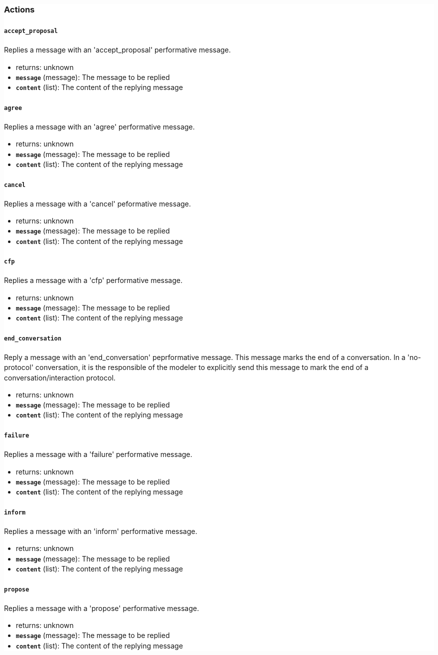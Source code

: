 ### Actions
	  
	 
#### **`accept_proposal`**
Replies a message with an 'accept_proposal' performative message.
* returns: unknown 			
* **`message`** (message): The message to be replied 			
* **`content`** (list): The content of the replying message  
	 
#### **`agree`**
Replies a message with an 'agree' performative message.
* returns: unknown 			
* **`message`** (message): The message to be replied 			
* **`content`** (list): The content of the replying message  
	 
#### **`cancel`**
Replies a message with a 'cancel' peformative message.
* returns: unknown 			
* **`message`** (message): The message to be replied 			
* **`content`** (list): The content of the replying message  
	 
#### **`cfp`**
Replies a message with a 'cfp' performative message.
* returns: unknown 			
* **`message`** (message): The message to be replied 			
* **`content`** (list): The content of the replying message  
	 
#### **`end_conversation`**
Reply a message with an 'end_conversation' peprformative message. This message marks the end of a conversation. In a 'no-protocol' conversation, it is the responsible of the modeler to explicitly send this message to mark the end of a conversation/interaction protocol.
* returns: unknown 			
* **`message`** (message): The message to be replied 			
* **`content`** (list): The content of the replying message  
	 
#### **`failure`**
Replies a message with a 'failure' performative message.
* returns: unknown 			
* **`message`** (message): The message to be replied 			
* **`content`** (list): The content of the replying message  
	 
#### **`inform`**
Replies a message with an 'inform' performative message.
* returns: unknown 			
* **`message`** (message): The message to be replied 			
* **`content`** (list): The content of the replying message  
	 
#### **`propose`**
Replies a message with a 'propose' performative message.
* returns: unknown 			
* **`message`** (message): The message to be replied 			
* **`content`** (list): The content of the replying message  
	 